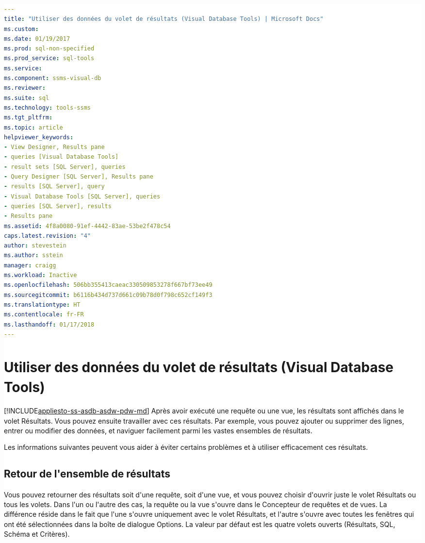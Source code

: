 ```yaml
---
title: "Utiliser des données du volet de résultats (Visual Database Tools) | Microsoft Docs"
ms.custom: 
ms.date: 01/19/2017
ms.prod: sql-non-specified
ms.prod_service: sql-tools
ms.service: 
ms.component: ssms-visual-db
ms.reviewer: 
ms.suite: sql
ms.technology: tools-ssms
ms.tgt_pltfrm: 
ms.topic: article
helpviewer_keywords:
- View Designer, Results pane
- queries [Visual Database Tools]
- result sets [SQL Server], queries
- Query Designer [SQL Server], Results pane
- results [SQL Server], query
- Visual Database Tools [SQL Server], queries
- queries [SQL Server], results
- Results pane
ms.assetid: 4f8a0080-91ef-4442-83ae-53be2f478c54
caps.latest.revision: "4"
author: stevestein
ms.author: sstein
manager: craigg
ms.workload: Inactive
ms.openlocfilehash: 506bb355413caeac330509853278f667bf73ee49
ms.sourcegitcommit: b6116b434d737d661c09b78d0f798c652cf149f3
ms.translationtype: HT
ms.contentlocale: fr-FR
ms.lasthandoff: 01/17/2018
---
```

# <a name="work-with-data-in-the-results-pane-visual-database-tools"></a>Utiliser des données du volet de résultats (Visual Database Tools)
[!INCLUDE[appliesto-ss-asdb-asdw-pdw-md](../../includes/appliesto-ss-asdb-asdw-pdw-md.md)] Après avoir exécuté une requête ou une vue, les résultats sont affichés dans le volet Résultats. Vous pouvez ensuite travailler avec ces résultats. Par exemple, vous pouvez ajouter ou supprimer des lignes, entrer ou modifier des données, et naviguer facilement parmi les vastes ensembles de résultats.  
  
Les informations suivantes peuvent vous aider à éviter certains problèmes et à utiliser efficacement ces résultats.  
  
## <a name="returning-the-results-set"></a>Retour de l'ensemble de résultats  
Vous pouvez retourner des résultats soit d'une requête, soit d'une vue, et vous pouvez choisir d'ouvrir juste le volet Résultats ou tous les volets. Dans l'un ou l'autre des cas, la requête ou la vue s'ouvre dans le Concepteur de requêtes et de vues. La différence réside dans le fait que l'une s'ouvre uniquement avec le volet Résultats, et l'autre s'ouvre avec toutes les fenêtres qui ont été sélectionnées dans la boîte de dialogue Options. La valeur par défaut est les quatre volets ouverts (Résultats, SQL, Schéma et Critères).  
  